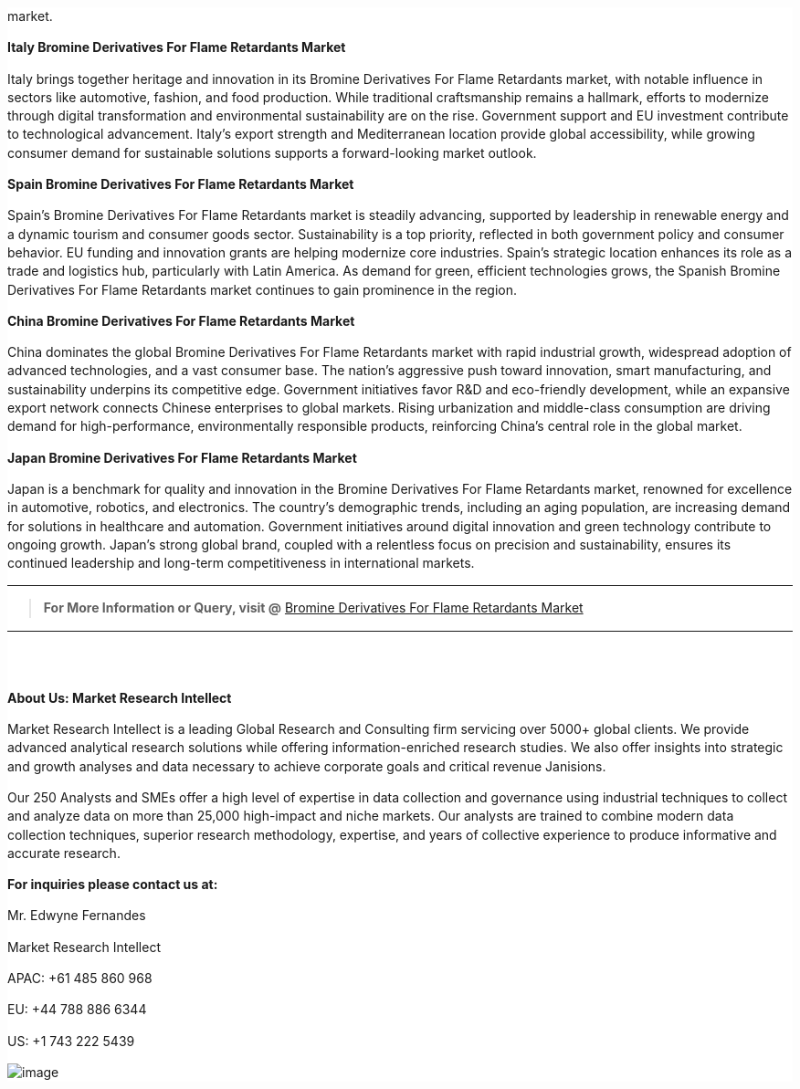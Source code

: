 market.</p><p class="" data-start="3840" data-end="4422"><strong data-start="3840" data-end="3861">Italy Bromine Derivatives For Flame Retardants Market</strong></p><p class="" data-start="3840" data-end="4422">Italy brings together heritage and innovation in its Bromine Derivatives For Flame Retardants market, with notable influence in sectors like automotive, fashion, and food production. While traditional craftsmanship remains a hallmark, efforts to modernize through digital transformation and environmental sustainability are on the rise. Government support and EU investment contribute to technological advancement. Italy&rsquo;s export strength and Mediterranean location provide global accessibility, while growing consumer demand for sustainable solutions supports a forward-looking market outlook.</p><p class="" data-start="4424" data-end="4975"><strong data-start="4424" data-end="4445">Spain Bromine Derivatives For Flame Retardants Market</strong></p><p class="" data-start="4424" data-end="4975">Spain&rsquo;s Bromine Derivatives For Flame Retardants market is steadily advancing, supported by leadership in renewable energy and a dynamic tourism and consumer goods sector. Sustainability is a top priority, reflected in both government policy and consumer behavior. EU funding and innovation grants are helping modernize core industries. Spain&rsquo;s strategic location enhances its role as a trade and logistics hub, particularly with Latin America. As demand for green, efficient technologies grows, the Spanish Bromine Derivatives For Flame Retardants market continues to gain prominence in the region.</p><p class="" data-start="4977" data-end="5589"><strong data-start="4977" data-end="4998">China Bromine Derivatives For Flame Retardants Market</strong></p><p class="" data-start="4977" data-end="5589">China dominates the global Bromine Derivatives For Flame Retardants market with rapid industrial growth, widespread adoption of advanced technologies, and a vast consumer base. The nation&rsquo;s aggressive push toward innovation, smart manufacturing, and sustainability underpins its competitive edge. Government initiatives favor R&amp;D and eco-friendly development, while an expansive export network connects Chinese enterprises to global markets. Rising urbanization and middle-class consumption are driving demand for high-performance, environmentally responsible products, reinforcing China&rsquo;s central role in the global market.</p><p class="" data-start="5591" data-end="6162"><strong data-start="5591" data-end="5612">Japan Bromine Derivatives For Flame Retardants Market</strong></p><p class="" data-start="5591" data-end="6162">Japan is a benchmark for quality and innovation in the Bromine Derivatives For Flame Retardants market, renowned for excellence in automotive, robotics, and electronics. The country&rsquo;s demographic trends, including an aging population, are increasing demand for solutions in healthcare and automation. Government initiatives around digital innovation and green technology contribute to ongoing growth. Japan&rsquo;s strong global brand, coupled with a relentless focus on precision and sustainability, ensures its continued leadership and long-term competitiveness in international markets.</p><hr /><blockquote><p><span class="font-[700]"><strong>For More Information or Query, visit&nbsp;@</strong>&nbsp;</span><span class="font-[700]"><a href="https://www.marketresearchintellect.com/product/global-bromine-derivatives-for-flame-retardants-market-size-and-forecast/?utm_source=Linkedin&utm_medium=027" target="_blank" data-tracking-control-name="article-ssr-frontend-pulse_little-text-block" data-tracking-will-navigate="" data-test-link="">Bromine Derivatives For Flame Retardants Market</a></span></p></blockquote><hr /><h3>&nbsp;</h3><p><strong><span class="font-[700]">About Us: Market Research Intellect</span></strong></p><p><span class="">Market Research Intellect is a leading Global Research and Consulting firm servicing over 5000+ global clients. We provide advanced analytical research solutions while offering information-enriched research studies.&nbsp;</span>We also offer insights into strategic and growth analyses and data necessary to achieve corporate goals and critical revenue Janisions.</p><p><span class="">Our 250 Analysts and SMEs offer a high level of expertise in data collection and governance using industrial techniques to collect and analyze data on more than 25,000 high-impact and niche markets. Our analysts are trained to combine modern data collection techniques, superior research methodology, expertise, and years of collective experience to produce informative and accurate research.</span></p><p><strong>For inquiries please contact us at:</strong></p><p>Mr. Edwyne Fernandes</p><p>Market Research Intellect</p><p>APAC: +61 485 860 968</p><p>EU: +44 788 886 6344</p><p>US: +1 743 222 5439</p>
![image](https://github.com/user-attachments/assets/624b8979-a8b4-422f-80eb-f6857ef00e91)
